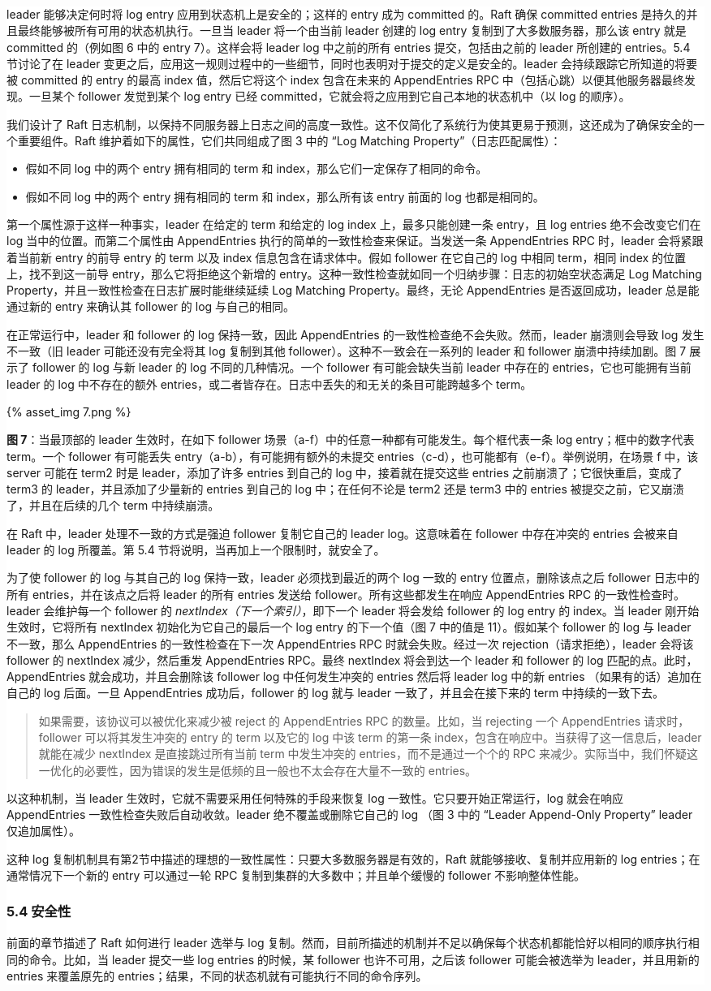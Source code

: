leader 能够决定何时将 log entry 应用到状态机上是安全的；这样的 entry 成为 committed 的。Raft 确保 committed entries 是持久的并且最终能够被所有可用的状态机执行。一旦当 leader 将一个由当前 leader 创建的 log entry 复制到了大多数服务器，那么该 entry 就是 committed 的（例如图 6 中的 entry 7）。这样会将 leader log 中之前的所有 entries 提交，包括由之前的 leader 所创建的 entries。5.4 节讨论了在 leader 变更之后，应用这一规则过程中的一些细节，同时也表明对于提交的定义是安全的。leader 会持续跟踪它所知道的将要被 committed 的 entry 的最高 index 值，然后它将这个 index 包含在未来的 AppendEntries RPC 中（包括心跳）以便其他服务器最终发现。一旦某个 follower 发觉到某个 log entry 已经 committed，它就会将之应用到它自己本地的状态机中（以 log 的顺序）。

我们设计了 Raft 日志机制，以保持不同服务器上日志之间的高度一致性。这不仅简化了系统行为使其更易于预测，这还成为了确保安全的一个重要组件。Raft 维护着如下的属性，它们共同组成了图 3 中的 “Log Matching Property”（日志匹配属性）：

- 假如不同 log 中的两个 entry 拥有相同的 term 和 index，那么它们一定保存了相同的命令。

- 假如不同 log 中的两个 entry 拥有相同的 term 和 index，那么所有该 entry 前面的 log 也都是相同的。

第一个属性源于这样一种事实，leader 在给定的 term 和给定的 log index 上，最多只能创建一条 entry，且 log entries 绝不会改变它们在 log 当中的位置。而第二个属性由 AppendEntries 执行的简单的一致性检查来保证。当发送一条 AppendEntries RPC 时，leader 会将紧跟着当前新 entry 的前导 entry 的 term 以及 index 信息包含在请求体中。假如 follower 在它自己的 log 中相同 term，相同 index 的位置上，找不到这一前导 entry，那么它将拒绝这个新增的 entry。这种一致性检查就如同一个归纳步骤：日志的初始空状态满足 Log Matching Property，并且一致性检查在日志扩展时能继续延续 Log Matching Property。最终，无论 AppendEntries 是否返回成功，leader 总是能通过新的 entry 来确认其 follower 的 log 与自己的相同。

在正常运行中，leader 和 follower 的 log 保持一致，因此 AppendEntries 的一致性检查绝不会失败。然而，leader 崩溃则会导致 log 发生不一致（旧 leader 可能还没有完全将其 log 复制到其他 follower）。这种不一致会在一系列的 leader 和 follower 崩溃中持续加剧。图 7 展示了 follower 的 log 与新 leader 的 log 不同的几种情况。一个 follower 有可能会缺失当前 leader 中存在的 entries，它也可能拥有当前 leader 的 log 中不存在的额外 entries，或二者皆存在。日志中丢失的和无关的条目可能跨越多个 term。

{% asset_img 7.png %}

**图 7**：当最顶部的 leader 生效时，在如下 follower 场景（a-f）中的任意一种都有可能发生。每个框代表一条 log entry；框中的数字代表 term。一个 follower 有可能丢失 entry（a-b），有可能拥有额外的未提交 entries（c-d），也可能都有（e-f）。举例说明，在场景 f 中，该 server 可能在 term2 时是 leader，添加了许多 entries 到自己的 log 中，接着就在提交这些 entries 之前崩溃了；它很快重启，变成了 term3 的 leader，并且添加了少量新的 entries 到自己的 log 中；在任何不论是 term2 还是 term3 中的 entries 被提交之前，它又崩溃了，并且在后续的几个 term 中持续崩溃。

在 Raft 中，leader 处理不一致的方式是强迫 follower 复制它自己的 leader log。这意味着在 follower 中存在冲突的 entries 会被来自 leader 的 log 所覆盖。第 5.4 节将说明，当再加上一个限制时，就安全了。

为了使 follower 的 log 与其自己的 log 保持一致，leader 必须找到最近的两个 log 一致的 entry 位置点，删除该点之后 follower 日志中的所有 entries，并在该点之后将 leader 的所有 entries 发送给 follower。所有这些都发生在响应 AppendEntries RPC 的一致性检查时。leader 会维护每一个 follower 的 *nextIndex（下一个索引）*，即下一个 leader 将会发给 follower 的 log entry 的 index。当 leader 刚开始生效时，它将所有 nextIndex 初始化为它自己的最后一个 log entry 的下一个值（图 7 中的值是 11）。假如某个 follower 的 log 与 leader 不一致，那么 AppendEntries 的一致性检查在下一次 AppendEntries RPC 时就会失败。经过一次 rejection（请求拒绝），leader 会将该 follower 的 nextIndex 减少，然后重发 AppendEntries RPC。最终 nextIndex 将会到达一个 leader 和 follower 的 log 匹配的点。此时，AppendEntries 就会成功，并且会删除该 follower log 中任何发生冲突的 entries 然后将 leader log 中的新 entries （如果有的话）追加在自己的 log 后面。一旦 AppendEntries 成功后，follower 的 log 就与 leader 一致了，并且会在接下来的 term 中持续的一致下去。

> 如果需要，该协议可以被优化来减少被 reject 的 AppendEntries RPC 的数量。比如，当 rejecting 一个 AppendEntries 请求时，follower 可以将其发生冲突的 entry 的 term 以及它的 log 中该 term 的第一条 index，包含在响应中。当获得了这一信息后，leader 就能在减少 nextIndex 是直接跳过所有当前 term 中发生冲突的 entries，而不是通过一个个的 RPC 来减少。实际当中，我们怀疑这一优化的必要性，因为错误的发生是低频的且一般也不太会存在大量不一致的 entries。

以这种机制，当 leader 生效时，它就不需要采用任何特殊的手段来恢复 log 一致性。它只要开始正常运行，log 就会在响应 AppendEntries 一致性检查失败后自动收敛。leader 绝不覆盖或删除它自己的 log （图 3 中的 “Leader Append-Only Property” leader 仅追加属性）。

这种 log 复制机制具有第2节中描述的理想的一致性属性：只要大多数服务器是有效的，Raft 就能够接收、复制并应用新的 log entries；在通常情况下一个新的 entry 可以通过一轮 RPC 复制到集群的大多数中；并且单个缓慢的 follower 不影响整体性能。

### 5.4 安全性

前面的章节描述了 Raft 如何进行 leader 选举与 log 复制。然而，目前所描述的机制并不足以确保每个状态机都能恰好以相同的顺序执行相同的命令。比如，当 leader 提交一些 log entries 的时候，某 follower 也许不可用，之后该 follower 可能会被选举为 leader，并且用新的 entries 来覆盖原先的 entries；结果，不同的状态机就有可能执行不同的命令序列。
